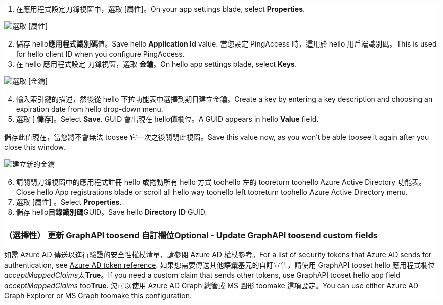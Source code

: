 1. <span data-ttu-id="48b36-180">在應用程式設定刀鋒視窗中，選取 [屬性]。</span><span class="sxs-lookup"><span data-stu-id="48b36-180">On your app settings blade, select **Properties**.</span></span> 

  ![選取 [屬性]](./media/application-proxy-ping-access/properties.png)

2. <span data-ttu-id="48b36-182">儲存 hello**應用程式識別碼**值。</span><span class="sxs-lookup"><span data-stu-id="48b36-182">Save hello **Application Id** value.</span></span> <span data-ttu-id="48b36-183">當您設定 PingAccess 時，這用於 hello 用戶端識別碼。</span><span class="sxs-lookup"><span data-stu-id="48b36-183">This is used for hello client ID when you configure PingAccess.</span></span>
3. <span data-ttu-id="48b36-184">在 hello 應用程式設定 刀鋒視窗，選取 **金鑰**。</span><span class="sxs-lookup"><span data-stu-id="48b36-184">On hello app settings blade, select **Keys**.</span></span>

  ![選取 [金鑰]](./media/application-proxy-ping-access/Keys.png)

4. <span data-ttu-id="48b36-186">輸入索引鍵的描述，然後從 hello 下拉功能表中選擇到期日建立金鑰。</span><span class="sxs-lookup"><span data-stu-id="48b36-186">Create a key by entering a key description and choosing an expiration date from hello drop-down menu.</span></span>
5. <span data-ttu-id="48b36-187">選取 [ **儲存**]。</span><span class="sxs-lookup"><span data-stu-id="48b36-187">Select **Save**.</span></span> <span data-ttu-id="48b36-188">GUID 會出現在 hello**值**欄位。</span><span class="sxs-lookup"><span data-stu-id="48b36-188">A GUID appears in hello **Value** field.</span></span>

  <span data-ttu-id="48b36-189">儲存此值現在，當您將不會無法 toosee 它一次之後關閉此視窗。</span><span class="sxs-lookup"><span data-stu-id="48b36-189">Save this value now, as you won’t be able toosee it again after you close this window.</span></span>

  ![建立新的金鑰](./media/application-proxy-ping-access/create-keys.png)

6. <span data-ttu-id="48b36-191">請關閉刀鋒視窗中的應用程式註冊 hello 或捲動所有 hello 方式 toohello 左的 tooreturn toohello Azure Active Directory 功能表。</span><span class="sxs-lookup"><span data-stu-id="48b36-191">Close hello App registrations blade or scroll all hello way toohello left tooreturn toohello Azure Active Directory menu.</span></span>
7. <span data-ttu-id="48b36-192">選取 [屬性] 。</span><span class="sxs-lookup"><span data-stu-id="48b36-192">Select **Properties**.</span></span>
8. <span data-ttu-id="48b36-193">儲存 hello**目錄識別碼**GUID。</span><span class="sxs-lookup"><span data-stu-id="48b36-193">Save hello **Directory ID** GUID.</span></span>

### <a name="optional---update-graphapi-toosend-custom-fields"></a><span data-ttu-id="48b36-194">（選擇性） 更新 GraphAPI toosend 自訂欄位</span><span class="sxs-lookup"><span data-stu-id="48b36-194">Optional - Update GraphAPI toosend custom fields</span></span>

<span data-ttu-id="48b36-195">如需 Azure AD 傳送以進行驗證的安全性權杖清單，請參閱 [Azure AD 權杖參考](./develop/active-directory-token-and-claims.md)。</span><span class="sxs-lookup"><span data-stu-id="48b36-195">For a list of security tokens that Azure AD sends for authentication, see [Azure AD token reference](./develop/active-directory-token-and-claims.md).</span></span> <span data-ttu-id="48b36-196">如果您需要傳送其他語彙基元的自訂宣告，請使用 GraphAPI tooset hello 應用程式欄位*acceptMappedClaims*太**True**。</span><span class="sxs-lookup"><span data-stu-id="48b36-196">If you need a custom claim that sends other tokens, use GraphAPI tooset hello app field *acceptMappedClaims* too**True**.</span></span> <span data-ttu-id="48b36-197">您可以使用 Azure AD Graph 總管或 MS 圖形 toomake 這項設定。</span><span class="sxs-lookup"><span data-stu-id="48b36-197">You can use either Azure AD Graph Explorer or MS Graph toomake this configuration.</span></span> 
